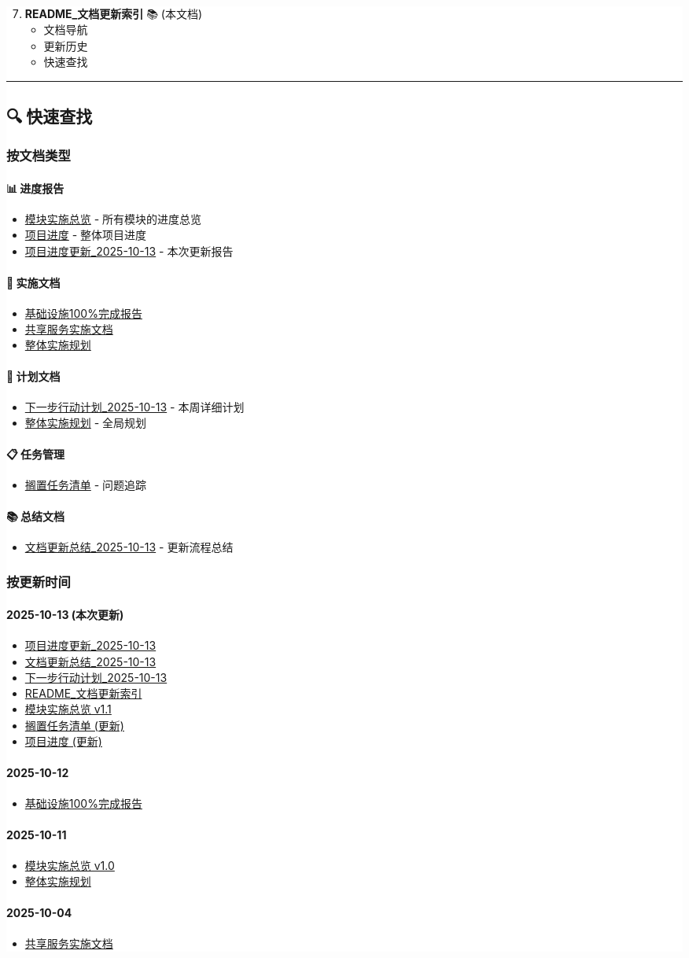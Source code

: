 7. **README_文档更新索引** 📚 (本文档)
   - 文档导航
   - 更新历史
   - 快速查找

---

## 🔍 快速查找

### 按文档类型

#### 📊 进度报告
- [模块实施总览](./模块实施总览.md) - 所有模块的进度总览
- [项目进度](../design/项目进度.md) - 整体项目进度
- [项目进度更新_2025-10-13](./项目进度更新_2025-10-13.md) - 本次更新报告

#### 📝 实施文档
- [基础设施100%完成报告](./01基础设施/基础设施100%完成报告.md)
- [共享服务实施文档](./02共享底层服务/README_共享底层服务实施文档.md)
- [整体实施规划](./青羽平台整体实施规划.md)

#### 🎯 计划文档
- [下一步行动计划_2025-10-13](./下一步行动计划_2025-10-13.md) - 本周详细计划
- [整体实施规划](./青羽平台整体实施规划.md) - 全局规划

#### 📋 任务管理
- [搁置任务清单](./2025_9_30搁置任务清单.md) - 问题追踪

#### 📚 总结文档
- [文档更新总结_2025-10-13](./文档更新总结_2025-10-13.md) - 更新流程总结

### 按更新时间

#### 2025-10-13 (本次更新)
- [项目进度更新_2025-10-13](./项目进度更新_2025-10-13.md)
- [文档更新总结_2025-10-13](./文档更新总结_2025-10-13.md)
- [下一步行动计划_2025-10-13](./下一步行动计划_2025-10-13.md)
- [README_文档更新索引](./README_文档更新索引.md)
- [模块实施总览 v1.1](./模块实施总览.md)
- [搁置任务清单 (更新)](./2025_9_30搁置任务清单.md)
- [项目进度 (更新)](../design/项目进度.md)

#### 2025-10-12
- [基础设施100%完成报告](./01基础设施/基础设施100%完成报告.md)

#### 2025-10-11
- [模块实施总览 v1.0](./模块实施总览.md)
- [整体实施规划](./青羽平台整体实施规划.md)

#### 2025-10-04
- [共享服务实施文档](./02共享底层服务/README_共享底层服务实施文档.md)
